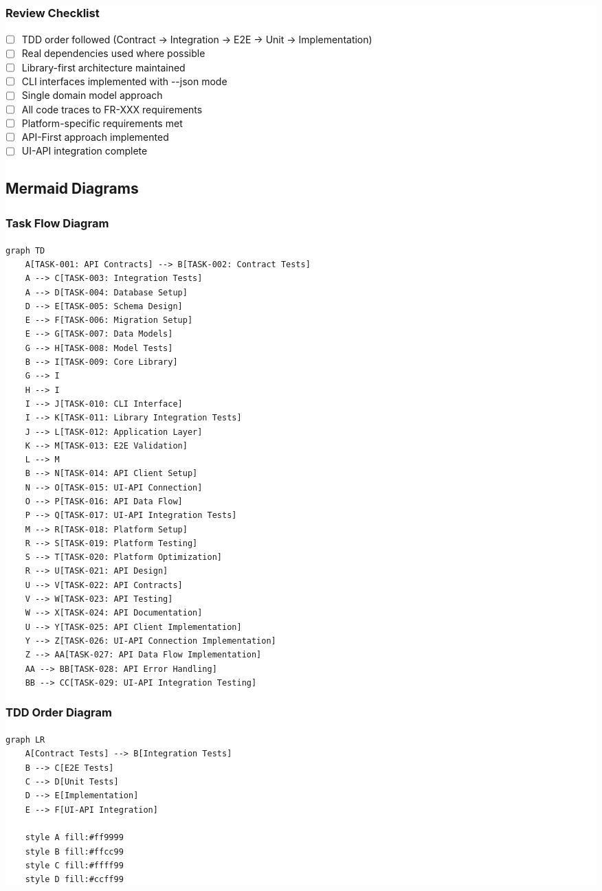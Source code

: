 ### Review Checklist
- [ ] TDD order followed (Contract → Integration → E2E → Unit → Implementation)
- [ ] Real dependencies used where possible
- [ ] Library-first architecture maintained
- [ ] CLI interfaces implemented with --json mode
- [ ] Single domain model approach
- [ ] All code traces to FR-XXX requirements
- [ ] Platform-specific requirements met
- [ ] API-First approach implemented
- [ ] UI-API integration complete

## Mermaid Diagrams

### Task Flow Diagram
```mermaid
graph TD
    A[TASK-001: API Contracts] --> B[TASK-002: Contract Tests]
    A --> C[TASK-003: Integration Tests]
    A --> D[TASK-004: Database Setup]
    D --> E[TASK-005: Schema Design]
    E --> F[TASK-006: Migration Setup]
    E --> G[TASK-007: Data Models]
    G --> H[TASK-008: Model Tests]
    B --> I[TASK-009: Core Library]
    G --> I
    H --> I
    I --> J[TASK-010: CLI Interface]
    I --> K[TASK-011: Library Integration Tests]
    J --> L[TASK-012: Application Layer]
    K --> M[TASK-013: E2E Validation]
    L --> M
    B --> N[TASK-014: API Client Setup]
    N --> O[TASK-015: UI-API Connection]
    O --> P[TASK-016: API Data Flow]
    P --> Q[TASK-017: UI-API Integration Tests]
    M --> R[TASK-018: Platform Setup]
    R --> S[TASK-019: Platform Testing]
    S --> T[TASK-020: Platform Optimization]
    R --> U[TASK-021: API Design]
    U --> V[TASK-022: API Contracts]
    V --> W[TASK-023: API Testing]
    W --> X[TASK-024: API Documentation]
    U --> Y[TASK-025: API Client Implementation]
    Y --> Z[TASK-026: UI-API Connection Implementation]
    Z --> AA[TASK-027: API Data Flow Implementation]
    AA --> BB[TASK-028: API Error Handling]
    BB --> CC[TASK-029: UI-API Integration Testing]
```

### TDD Order Diagram
```mermaid
graph LR
    A[Contract Tests] --> B[Integration Tests]
    B --> C[E2E Tests]
    C --> D[Unit Tests]
    D --> E[Implementation]
    E --> F[UI-API Integration]
    
    style A fill:#ff9999
    style B fill:#ffcc99
    style C fill:#ffff99
    style D fill:#ccff99
```